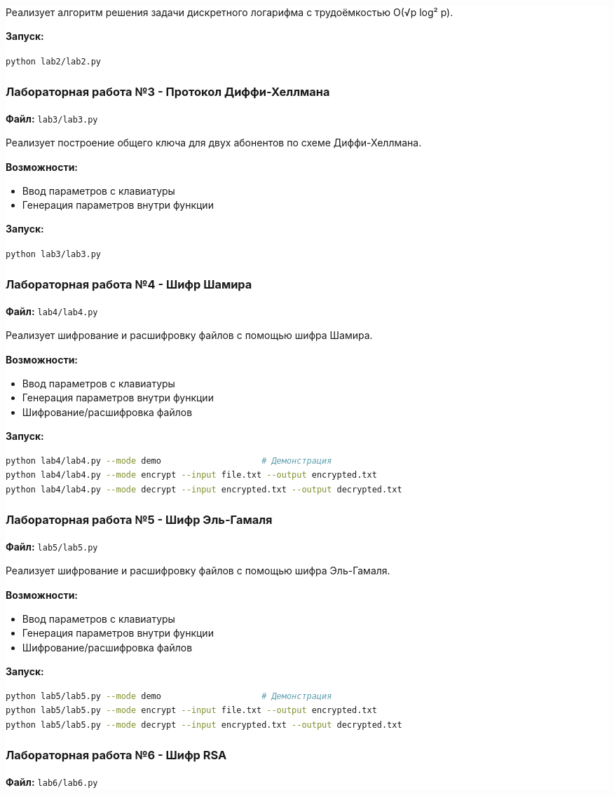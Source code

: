 Реализует алгоритм решения задачи дискретного логарифма с трудоёмкостью O(√p log² p).

**Запуск:**
```bash
python lab2/lab2.py
```

### Лабораторная работа №3 - Протокол Диффи-Хеллмана
**Файл:** `lab3/lab3.py`

Реализует построение общего ключа для двух абонентов по схеме Диффи-Хеллмана.

**Возможности:**
- Ввод параметров с клавиатуры
- Генерация параметров внутри функции

**Запуск:**
```bash
python lab3/lab3.py
```

### Лабораторная работа №4 - Шифр Шамира
**Файл:** `lab4/lab4.py`

Реализует шифрование и расшифровку файлов с помощью шифра Шамира.

**Возможности:**
- Ввод параметров с клавиатуры
- Генерация параметров внутри функции
- Шифрование/расшифровка файлов

**Запуск:**
```bash
python lab4/lab4.py --mode demo                    # Демонстрация
python lab4/lab4.py --mode encrypt --input file.txt --output encrypted.txt
python lab4/lab4.py --mode decrypt --input encrypted.txt --output decrypted.txt
```

### Лабораторная работа №5 - Шифр Эль-Гамаля
**Файл:** `lab5/lab5.py`

Реализует шифрование и расшифровку файлов с помощью шифра Эль-Гамаля.

**Возможности:**
- Ввод параметров с клавиатуры
- Генерация параметров внутри функции
- Шифрование/расшифровка файлов

**Запуск:**
```bash
python lab5/lab5.py --mode demo                    # Демонстрация
python lab5/lab5.py --mode encrypt --input file.txt --output encrypted.txt
python lab5/lab5.py --mode decrypt --input encrypted.txt --output decrypted.txt
```

### Лабораторная работа №6 - Шифр RSA
**Файл:** `lab6/lab6.py`
